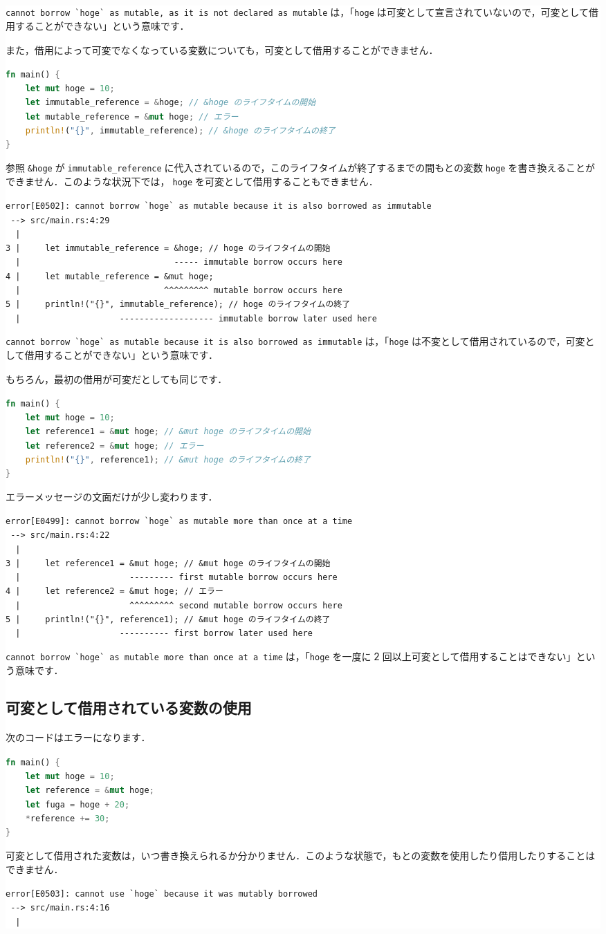 ``cannot borrow `hoge` as mutable, as it is not declared as mutable`` は，「`hoge` は可変として宣言されていないので，可変として借用することができない」という意味です．

また，借用によって可変でなくなっている変数についても，可変として借用することができません．
```rust
fn main() {
    let mut hoge = 10;
    let immutable_reference = &hoge; // &hoge のライフタイムの開始
    let mutable_reference = &mut hoge; // エラー
    println!("{}", immutable_reference); // &hoge のライフタイムの終了
}
```
参照 `&hoge` が `immutable_reference` に代入されているので，このライフタイムが終了するまでの間もとの変数 `hoge` を書き換えることができません．このような状況下では， `hoge` を可変として借用することもできません．
```
error[E0502]: cannot borrow `hoge` as mutable because it is also borrowed as immutable
 --> src/main.rs:4:29
  |
3 |     let immutable_reference = &hoge; // hoge のライフタイムの開始
  |                               ----- immutable borrow occurs here
4 |     let mutable_reference = &mut hoge;
  |                             ^^^^^^^^^ mutable borrow occurs here
5 |     println!("{}", immutable_reference); // hoge のライフタイムの終了
  |                    ------------------- immutable borrow later used here
```
``cannot borrow `hoge` as mutable because it is also borrowed as immutable`` は，「`hoge` は不変として借用されているので，可変として借用することができない」という意味です．

もちろん，最初の借用が可変だとしても同じです．
```rust
fn main() {
    let mut hoge = 10;
    let reference1 = &mut hoge; // &mut hoge のライフタイムの開始
    let reference2 = &mut hoge; // エラー
    println!("{}", reference1); // &mut hoge のライフタイムの終了
}
```
エラーメッセージの文面だけが少し変わります．
```
error[E0499]: cannot borrow `hoge` as mutable more than once at a time
 --> src/main.rs:4:22
  |
3 |     let reference1 = &mut hoge; // &mut hoge のライフタイムの開始
  |                      --------- first mutable borrow occurs here
4 |     let reference2 = &mut hoge; // エラー
  |                      ^^^^^^^^^ second mutable borrow occurs here
5 |     println!("{}", reference1); // &mut hoge のライフタイムの終了
  |                    ---------- first borrow later used here
```
``cannot borrow `hoge` as mutable more than once at a time`` は，「`hoge` を一度に 2 回以上可変として借用することはできない」という意味です．
## 可変として借用されている変数の使用
次のコードはエラーになります．
```rust
fn main() {
    let mut hoge = 10;
    let reference = &mut hoge;
    let fuga = hoge + 20;
    *reference += 30;
}
```
可変として借用された変数は，いつ書き換えられるか分かりません．このような状態で，もとの変数を使用したり借用したりすることはできません．
```
error[E0503]: cannot use `hoge` because it was mutably borrowed
 --> src/main.rs:4:16
  |
```